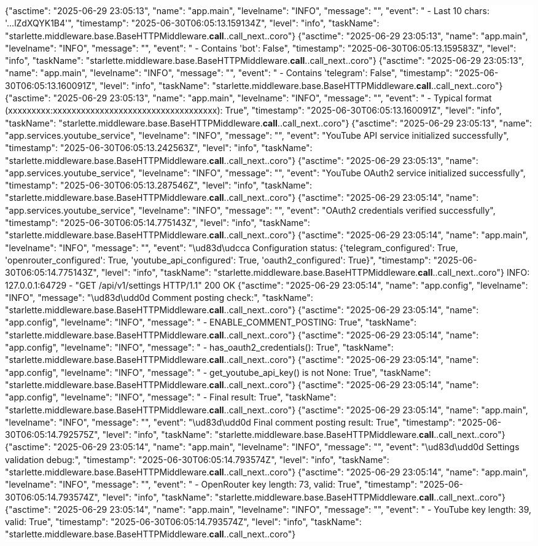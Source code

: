 {"asctime": "2025-06-29 23:05:13", "name": "app.main", "levelname": "INFO", "message": "", "event": "   - Last 10 chars: '...lZdXQYK1B4'", "timestamp": "2025-06-30T06:05:13.159134Z", "level": "info", "taskName": "starlette.middleware.base.BaseHTTPMiddleware.__call__.<locals>.call_next.<locals>.coro"}
{"asctime": "2025-06-29 23:05:13", "name": "app.main", "levelname": "INFO", "message": "", "event": "   - Contains 'bot': False", "timestamp": "2025-06-30T06:05:13.159583Z", "level": "info", "taskName": "starlette.middleware.base.BaseHTTPMiddleware.__call__.<locals>.call_next.<locals>.coro"}
{"asctime": "2025-06-29 23:05:13", "name": "app.main", "levelname": "INFO", "message": "", "event": "   - Contains 'telegram': False", "timestamp": "2025-06-30T06:05:13.160091Z", "level": "info", "taskName": "starlette.middleware.base.BaseHTTPMiddleware.__call__.<locals>.call_next.<locals>.coro"}
{"asctime": "2025-06-29 23:05:13", "name": "app.main", "levelname": "INFO", "message": "", "event": "   - Typical format (xxxxxxxxx:xxxxxxxxxxxxxxxxxxxxxxxxxxxxxxxxxxx): True", "timestamp": "2025-06-30T06:05:13.160091Z", "level": "info", "taskName": "starlette.middleware.base.BaseHTTPMiddleware.__call__.<locals>.call_next.<locals>.coro"}
{"asctime": "2025-06-29 23:05:13", "name": "app.services.youtube_service", "levelname": "INFO", "message": "", "event": "YouTube API service initialized successfully", "timestamp": "2025-06-30T06:05:13.242563Z", "level": "info", "taskName": "starlette.middleware.base.BaseHTTPMiddleware.__call__.<locals>.call_next.<locals>.coro"}
{"asctime": "2025-06-29 23:05:13", "name": "app.services.youtube_service", "levelname": "INFO", "message": "", "event": "YouTube OAuth2 service initialized successfully", "timestamp": "2025-06-30T06:05:13.287546Z", "level": "info", "taskName": "starlette.middleware.base.BaseHTTPMiddleware.__call__.<locals>.call_next.<locals>.coro"}
{"asctime": "2025-06-29 23:05:14", "name": "app.services.youtube_service", "levelname": "INFO", "message": "", "event": "OAuth2 credentials verified successfully", "timestamp": "2025-06-30T06:05:14.775143Z", "level": "info", "taskName": "starlette.middleware.base.BaseHTTPMiddleware.__call__.<locals>.call_next.<locals>.coro"}
{"asctime": "2025-06-29 23:05:14", "name": "app.main", "levelname": "INFO", "message": "", "event": "\ud83d\udcca Configuration status: {'telegram_configured': True, 'openrouter_configured': True, 'youtube_api_configured': True, 'oauth2_configured': True}", "timestamp": "2025-06-30T06:05:14.775143Z", "level": "info", "taskName": "starlette.middleware.base.BaseHTTPMiddleware.__call__.<locals>.call_next.<locals>.coro"}
INFO:     127.0.0.1:64729 - "GET /api/v1/settings HTTP/1.1" 200 OK
{"asctime": "2025-06-29 23:05:14", "name": "app.config", "levelname": "INFO", "message": "\ud83d\udd0d Comment posting check:", "taskName": "starlette.middleware.base.BaseHTTPMiddleware.__call__.<locals>.call_next.<locals>.coro"}
{"asctime": "2025-06-29 23:05:14", "name": "app.config", "levelname": "INFO", "message": "   - ENABLE_COMMENT_POSTING: True", "taskName": "starlette.middleware.base.BaseHTTPMiddleware.__call__.<locals>.call_next.<locals>.coro"}
{"asctime": "2025-06-29 23:05:14", "name": "app.config", "levelname": "INFO", "message": "   - has_oauth2_credentials(): True", "taskName": "starlette.middleware.base.BaseHTTPMiddleware.__call__.<locals>.call_next.<locals>.coro"}
{"asctime": "2025-06-29 23:05:14", "name": "app.config", "levelname": "INFO", "message": "   - get_youtube_api_key() is not None: True", "taskName": "starlette.middleware.base.BaseHTTPMiddleware.__call__.<locals>.call_next.<locals>.coro"}
{"asctime": "2025-06-29 23:05:14", "name": "app.config", "levelname": "INFO", "message": "   - Final result: True", "taskName": "starlette.middleware.base.BaseHTTPMiddleware.__call__.<locals>.call_next.<locals>.coro"}
{"asctime": "2025-06-29 23:05:14", "name": "app.main", "levelname": "INFO", "message": "", "event": "\ud83d\udd0d Final comment posting result: True", "timestamp": "2025-06-30T06:05:14.792575Z", "level": "info", "taskName": "starlette.middleware.base.BaseHTTPMiddleware.__call__.<locals>.call_next.<locals>.coro"}
{"asctime": "2025-06-29 23:05:14", "name": "app.main", "levelname": "INFO", "message": "", "event": "\ud83d\udd0d Settings validation debug:", "timestamp": "2025-06-30T06:05:14.793574Z", "level": "info", "taskName": "starlette.middleware.base.BaseHTTPMiddleware.__call__.<locals>.call_next.<locals>.coro"}
{"asctime": "2025-06-29 23:05:14", "name": "app.main", "levelname": "INFO", "message": "", "event": "   - OpenRouter key length: 73, valid: True", "timestamp": "2025-06-30T06:05:14.793574Z", "level": "info", "taskName": "starlette.middleware.base.BaseHTTPMiddleware.__call__.<locals>.call_next.<locals>.coro"}
{"asctime": "2025-06-29 23:05:14", "name": "app.main", "levelname": "INFO", "message": "", "event": "   - YouTube key length: 39, valid: True", "timestamp": "2025-06-30T06:05:14.793574Z", "level": "info", "taskName": "starlette.middleware.base.BaseHTTPMiddleware.__call__.<locals>.call_next.<locals>.coro"}